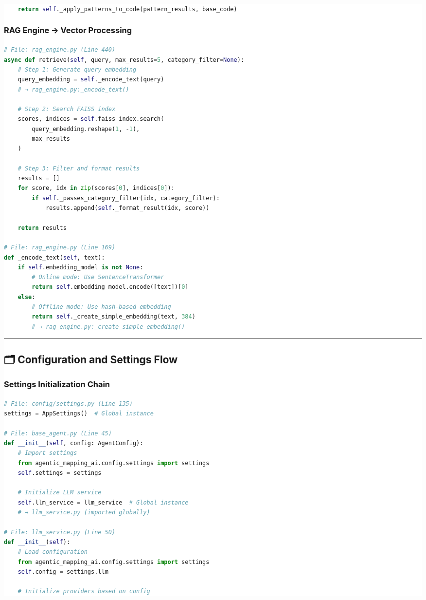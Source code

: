 ```python
    return self._apply_patterns_to_code(pattern_results, base_code)
```

### **RAG Engine → Vector Processing**

```python
# File: rag_engine.py (Line 440)
async def retrieve(self, query, max_results=5, category_filter=None):
    # Step 1: Generate query embedding
    query_embedding = self._encode_text(query)
    # → rag_engine.py:_encode_text()
    
    # Step 2: Search FAISS index
    scores, indices = self.faiss_index.search(
        query_embedding.reshape(1, -1), 
        max_results
    )
    
    # Step 3: Filter and format results
    results = []
    for score, idx in zip(scores[0], indices[0]):
        if self._passes_category_filter(idx, category_filter):
            results.append(self._format_result(idx, score))
    
    return results

# File: rag_engine.py (Line 169)
def _encode_text(self, text):
    if self.embedding_model is not None:
        # Online mode: Use SentenceTransformer
        return self.embedding_model.encode([text])[0]
    else:
        # Offline mode: Use hash-based embedding
        return self._create_simple_embedding(text, 384)
        # → rag_engine.py:_create_simple_embedding()
```

---

## 🗂️ **Configuration and Settings Flow**

### **Settings Initialization Chain**

```python
# File: config/settings.py (Line 135)
settings = AppSettings()  # Global instance

# File: base_agent.py (Line 45)
def __init__(self, config: AgentConfig):
    # Import settings
    from agentic_mapping_ai.config.settings import settings
    self.settings = settings
    
    # Initialize LLM service
    self.llm_service = llm_service  # Global instance
    # → llm_service.py (imported globally)

# File: llm_service.py (Line 50)
def __init__(self):
    # Load configuration
    from agentic_mapping_ai.config.settings import settings
    self.config = settings.llm
    
    # Initialize providers based on config
```